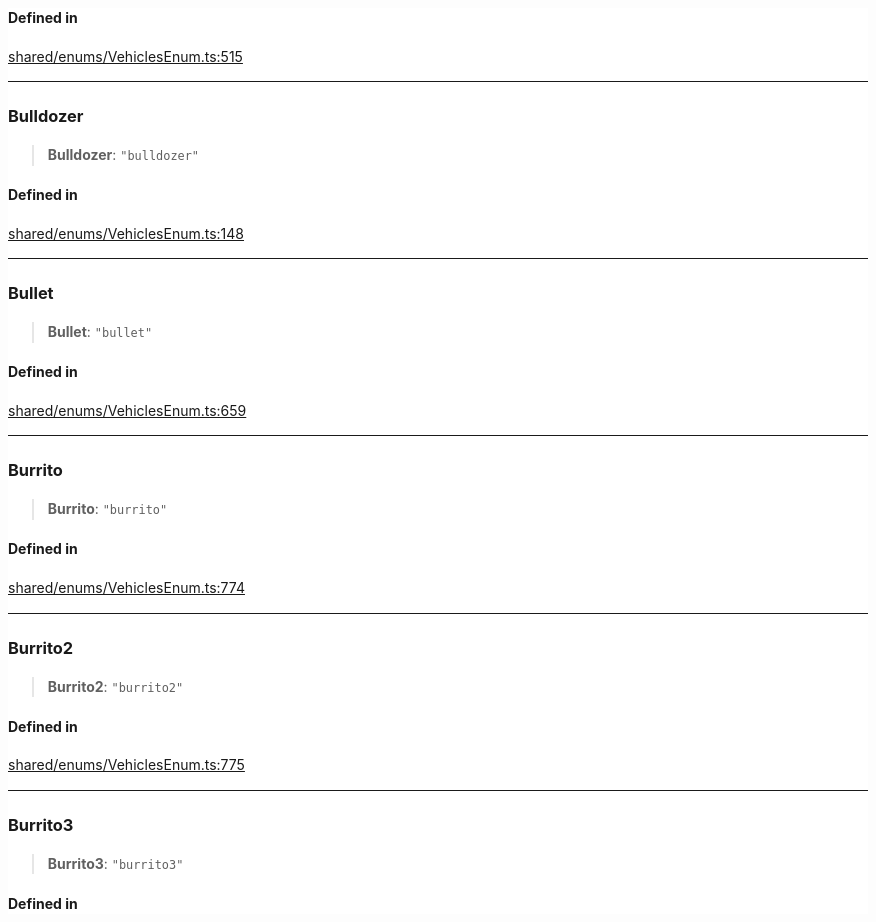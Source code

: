#### Defined in

[shared/enums/VehiclesEnum.ts:515](https://github.com/Purpose-Dev/fivem-ts/blob/af9f57481b70813a163451854c2103aaaed13195/src/shared/enums/VehiclesEnum.ts#L515)

***

### Bulldozer

> **Bulldozer**: `"bulldozer"`

#### Defined in

[shared/enums/VehiclesEnum.ts:148](https://github.com/Purpose-Dev/fivem-ts/blob/af9f57481b70813a163451854c2103aaaed13195/src/shared/enums/VehiclesEnum.ts#L148)

***

### Bullet

> **Bullet**: `"bullet"`

#### Defined in

[shared/enums/VehiclesEnum.ts:659](https://github.com/Purpose-Dev/fivem-ts/blob/af9f57481b70813a163451854c2103aaaed13195/src/shared/enums/VehiclesEnum.ts#L659)

***

### Burrito

> **Burrito**: `"burrito"`

#### Defined in

[shared/enums/VehiclesEnum.ts:774](https://github.com/Purpose-Dev/fivem-ts/blob/af9f57481b70813a163451854c2103aaaed13195/src/shared/enums/VehiclesEnum.ts#L774)

***

### Burrito2

> **Burrito2**: `"burrito2"`

#### Defined in

[shared/enums/VehiclesEnum.ts:775](https://github.com/Purpose-Dev/fivem-ts/blob/af9f57481b70813a163451854c2103aaaed13195/src/shared/enums/VehiclesEnum.ts#L775)

***

### Burrito3

> **Burrito3**: `"burrito3"`

#### Defined in

